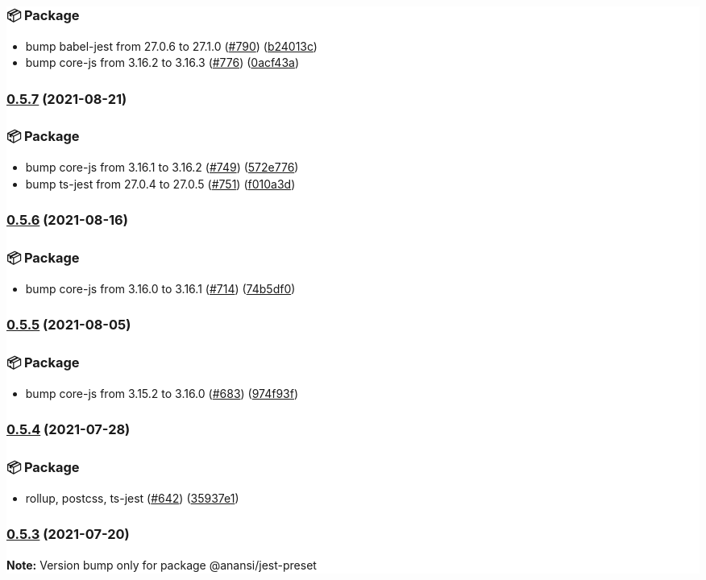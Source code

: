 ### 📦 Package

* bump babel-jest from 27.0.6 to 27.1.0 ([#790](https://github.com/ntucker/anansi/issues/790)) ([b24013c](https://github.com/ntucker/anansi/commit/b24013c843a879f3ea07b3c2cec70935015a18dc))
* bump core-js from 3.16.2 to 3.16.3 ([#776](https://github.com/ntucker/anansi/issues/776)) ([0acf43a](https://github.com/ntucker/anansi/commit/0acf43a582fafd22024b04687433c257729101f5))

### [0.5.7](https://github.com/ntucker/anansi/compare/@anansi/jest-preset@0.5.6...@anansi/jest-preset@0.5.7) (2021-08-21)

### 📦 Package

* bump core-js from 3.16.1 to 3.16.2 ([#749](https://github.com/ntucker/anansi/issues/749)) ([572e776](https://github.com/ntucker/anansi/commit/572e77642408f2aaf761f89117dc4a162360c5ae))
* bump ts-jest from 27.0.4 to 27.0.5 ([#751](https://github.com/ntucker/anansi/issues/751)) ([f010a3d](https://github.com/ntucker/anansi/commit/f010a3d344b702ecdb61d5053124e4595d1ec806))

### [0.5.6](https://github.com/ntucker/anansi/compare/@anansi/jest-preset@0.5.5...@anansi/jest-preset@0.5.6) (2021-08-16)

### 📦 Package

* bump core-js from 3.16.0 to 3.16.1 ([#714](https://github.com/ntucker/anansi/issues/714)) ([74b5df0](https://github.com/ntucker/anansi/commit/74b5df0947ba4756972c62db86d6b2ce2dbaf8ec))

### [0.5.5](https://github.com/ntucker/anansi/compare/@anansi/jest-preset@0.5.4...@anansi/jest-preset@0.5.5) (2021-08-05)

### 📦 Package

* bump core-js from 3.15.2 to 3.16.0 ([#683](https://github.com/ntucker/anansi/issues/683)) ([974f93f](https://github.com/ntucker/anansi/commit/974f93f0169ad194d244da3b0e34fb510d676595))

### [0.5.4](https://github.com/ntucker/anansi/compare/@anansi/jest-preset@0.5.3...@anansi/jest-preset@0.5.4) (2021-07-28)

### 📦 Package

* rollup, postcss, ts-jest ([#642](https://github.com/ntucker/anansi/issues/642)) ([35937e1](https://github.com/ntucker/anansi/commit/35937e127ebbe8c40a18e4391deb2d147157a67c))

### [0.5.3](https://github.com/ntucker/anansi/compare/@anansi/jest-preset@0.5.2...@anansi/jest-preset@0.5.3) (2021-07-20)

**Note:** Version bump only for package @anansi/jest-preset
